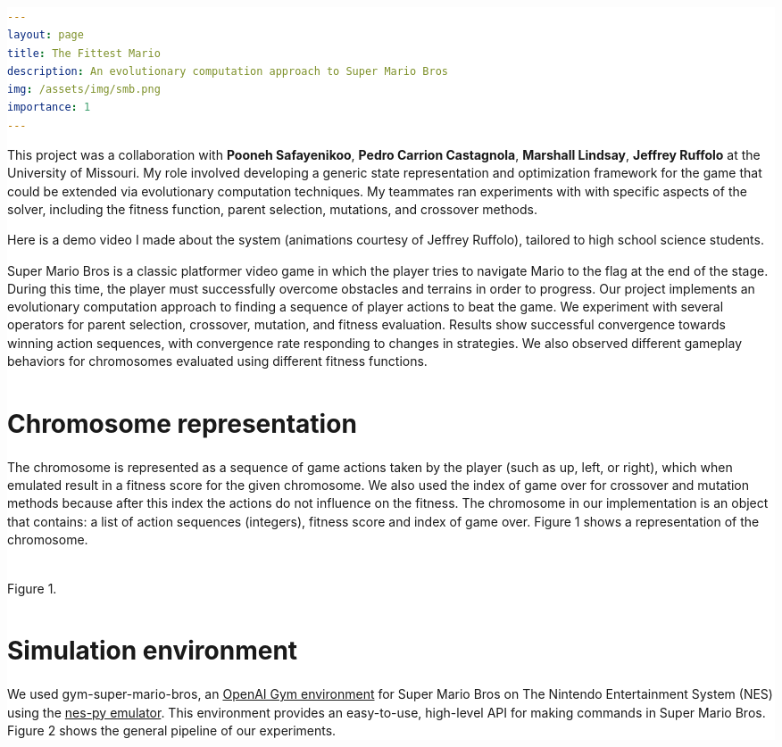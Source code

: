 ```yaml
---
layout: page
title: The Fittest Mario
description: An evolutionary computation approach to Super Mario Bros
img: /assets/img/smb.png
importance: 1
---
```


This project was a collaboration with **Pooneh Safayenikoo**, **Pedro Carrion Castagnola**, **Marshall Lindsay**, **Jeffrey Ruffolo** at the University of Missouri. My role involved developing a generic state representation and optimization framework for the game that could be extended via evolutionary computation techniques. My teammates ran experiments with with specific aspects of the solver, including the fitness function, parent selection, mutations, and crossover methods.  

Here is a demo video I made about the system (animations courtesy of Jeffrey Ruffolo), tailored to high school science students. 

<figure>
    <iframe src="https://drive.google.com/file/d/1q3ZSv5JlkcVEg80W5McjOVl_FKM08goK/preview" width="110%" height="450px"></iframe>
</figure>


Super Mario Bros is a classic platformer video game in which the player tries to navigate Mario to the flag at the end of the stage. During this time, the player must successfully overcome obstacles and terrains in order to progress. Our project implements an evolutionary computation approach to finding a sequence of player actions to beat the game. We experiment with several operators for parent selection, crossover, mutation, and fitness evaluation. Results show successful convergence towards winning action sequences, with convergence rate responding to changes in strategies. We also observed different gameplay behaviors for chromosomes evaluated using different fitness functions.

# Chromosome representation
The chromosome is represented as a sequence of game actions taken by the player (such as up, left, or right), which when emulated result in a fitness score for the given chromosome. We also used the index of game over for crossover and mutation methods because after this index the actions do not influence on the fitness. The chromosome in our implementation is an object that contains: a list of action sequences (integers), fitness score and index of game over. Figure 1 shows a representation of the chromosome.

<div class="row">
    <div class="col-sm mt-3 mt-md-0 margin-top center">
        <img class="img-fluid rounded z-depth-1" src="{{ '/assets/img/ec1.png' | relative_url }}" alt=""/>
    </div>
</div>
<div class="caption">
    Figure 1.
</div>

# Simulation environment
We used gym-super-mario-bros, an [OpenAI Gym environment](https://gym.openai.com/) for Super Mario Bros on The Nintendo Entertainment System (NES) using the [nes-py emulator](https://github.com/Kautenja/gym-super-mario-bros). This environment provides an easy-to-use, high-level API for making commands in Super Mario Bros. Figure 2 shows the general pipeline of our experiments. 
